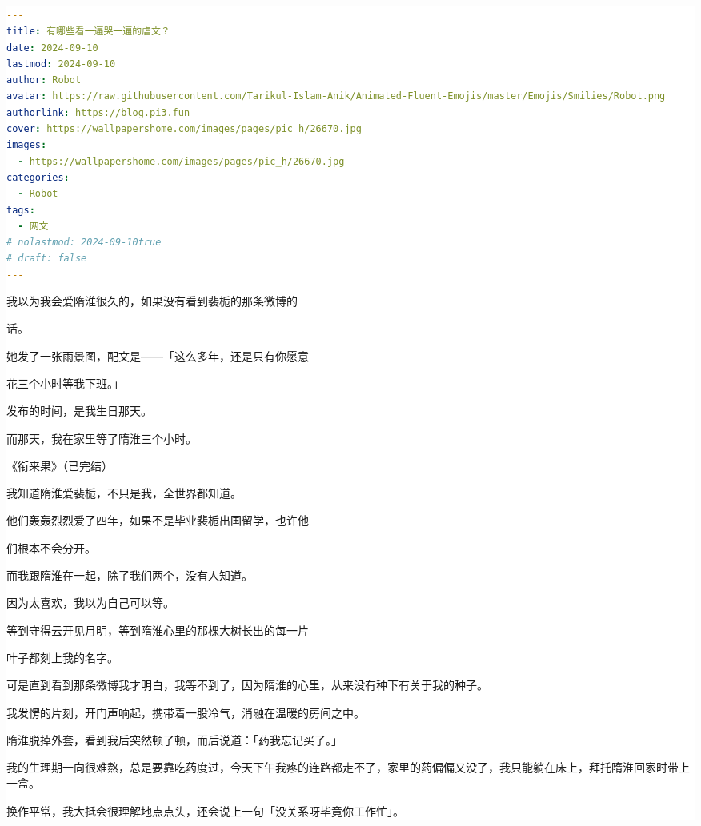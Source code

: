 ```yaml
---
title: 有哪些看一遍哭一遍的虐文？
date: 2024-09-10
lastmod: 2024-09-10
author: Robot
avatar: https://raw.githubusercontent.com/Tarikul-Islam-Anik/Animated-Fluent-Emojis/master/Emojis/Smilies/Robot.png
authorlink: https://blog.pi3.fun
cover: https://wallpapershome.com/images/pages/pic_h/26670.jpg
images:
  - https://wallpapershome.com/images/pages/pic_h/26670.jpg
categories:
  - Robot
tags:
  - 网文
# nolastmod: 2024-09-10true
# draft: false
---
```




我以为我会爱隋淮很久的，如果没有看到裴栀的那条微博的

话。

她发了一张雨景图，配文是——「这么多年，还是只有你愿意

花三个小时等我下班。」

发布的时间，是我生日那天。

而那天，我在家里等了隋淮三个小时。

《衔来果》（已完结）

我知道隋淮爱裴栀，不只是我，全世界都知道。

他们轰轰烈烈爱了四年，如果不是毕业裴栀出国留学，也许他

们根本不会分开。

而我跟隋淮在一起，除了我们两个，没有人知道。

因为太喜欢，我以为自己可以等。

等到守得云开见月明，等到隋淮心里的那棵大树长出的每一片

叶子都刻上我的名字。

可是直到看到那条微博我才明白，我等不到了，因为隋淮的心里，从来没有种下有关于我的种子。

我发愣的片刻，开门声响起，携带着一股冷气，消融在温暖的房间之中。

隋淮脱掉外套，看到我后突然顿了顿，而后说道：「药我忘记买了。」

我的生理期一向很难熬，总是要靠吃药度过，今天下午我疼的连路都走不了，家里的药偏偏又没了，我只能躺在床上，拜托隋淮回家时带上一盒。

换作平常，我大抵会很理解地点点头，还会说上一句「没关系呀毕竟你工作忙」。
